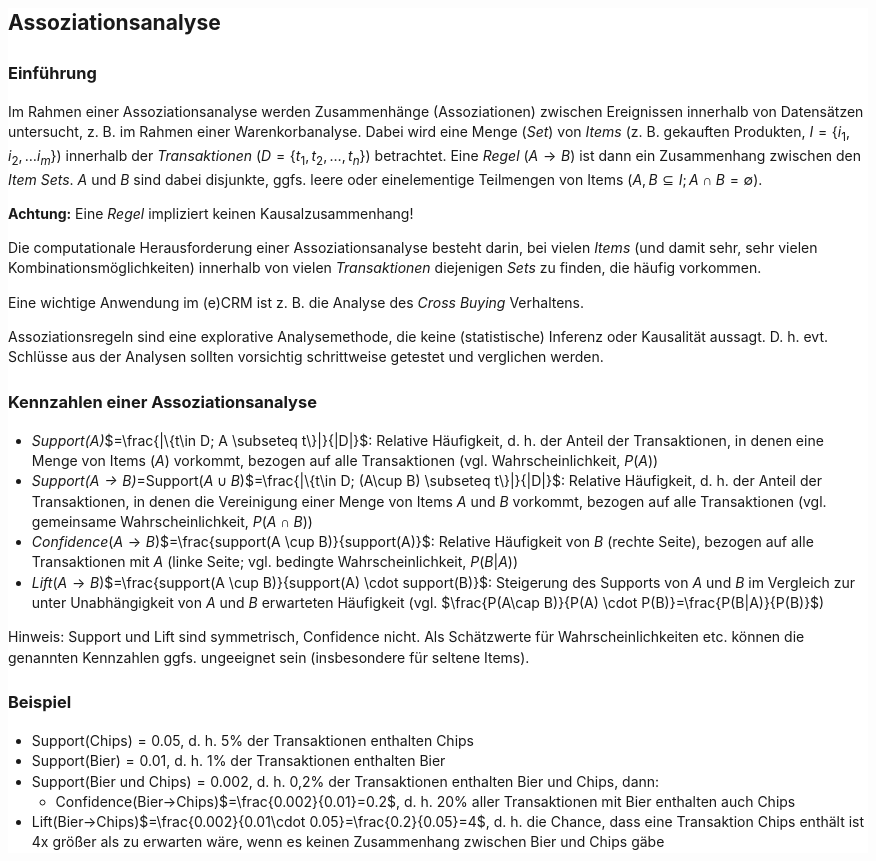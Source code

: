 

## Assoziationsanalyse


### Einführung

Im Rahmen einer Assoziationsanalyse werden Zusammenhänge (Assoziationen) zwischen Ereignissen innerhalb von Datensätzen untersucht, z. B. im Rahmen einer Warenkorbanalyse. Dabei wird eine Menge (*Set*) von *Items* (z. B. gekauften Produkten, $I=\{i_1, i_2, \ldots i_m \}$) innerhalb der *Transaktionen* ($D=\{t_1, t_2 ,\ldots ,t_n\}$) betrachtet. Eine *Regel* ($A \rightarrow B$) ist dann ein Zusammenhang zwischen den *Item Sets*. $A$ und $B$ sind dabei disjunkte, ggfs. leere oder einelementige Teilmengen von Items ($A, B \subseteq I; A\cap B=\emptyset$).

**Achtung:** Eine *Regel* impliziert keinen Kausalzusammenhang!

  Die computationale Herausforderung einer Assoziationsanalyse besteht darin, bei vielen *Items* (und damit sehr, sehr vielen Kombinationsmöglichkeiten) innerhalb von vielen *Transaktionen* diejenigen *Sets* zu finden, die häufig vorkommen.

Eine wichtige Anwendung im (e)CRM ist z. B. die Analyse des *Cross Buying* Verhaltens.

Assoziationsregeln sind eine explorative Analysemethode, die keine (statistische) Inferenz oder Kausalität aussagt. D. h. evt. Schlüsse aus der Analysen sollten vorsichtig schrittweise getestet und verglichen werden.

### Kennzahlen einer Assoziationsanalyse

- *Support($A$)*$=\frac{|\{t\in D; A \subseteq t\}|}{|D|}$: Relative Häufigkeit, d. h. der Anteil der Transaktionen, in denen eine Menge von Items ($A$) vorkommt, bezogen auf alle Transaktionen (vgl. Wahrscheinlichkeit, $P(A)$)
- *Support($A\rightarrow B$)*=Support($A\cup B$)$=\frac{|\{t\in D; (A\cup B) \subseteq t\}|}{|D|}$: Relative Häufigkeit, d. h. der Anteil der Transaktionen, in denen die Vereinigung einer Menge von Items $A$ und $B$ vorkommt, bezogen auf alle Transaktionen (vgl. gemeinsame Wahrscheinlichkeit, $P(A \cap B)$)
- *Confidence*($A \rightarrow B$)$=\frac{support(A \cup B)}{support(A)}$: Relative Häufigkeit von $B$ (rechte Seite), bezogen auf alle Transaktionen mit $A$ (linke Seite; vgl. bedingte Wahrscheinlichkeit, $P(B|A)$)
- *Lift*($A \rightarrow B$)$=\frac{support(A \cup B)}{support(A) \cdot support(B)}$: Steigerung des Supports von $A$ und $B$ im Vergleich zur unter Unabhängigkeit von $A$ und $B$ erwarteten Häufigkeit (vgl. $\frac{P(A\cap B)}{P(A) \cdot P(B)}=\frac{P(B|A)}{P(B)}$)

Hinweis: Support und Lift sind symmetrisch, Confidence nicht. Als Schätzwerte für Wahrscheinlichkeiten etc. können die genannten Kennzahlen ggfs. ungeeignet sein (insbesondere für seltene Items).

### Beispiel

- Support(Chips)$=0.05$, d. h. 5% der Transaktionen enthalten Chips
- Support(Bier)$=0.01$, d. h. 1% der Transaktionen enthalten Bier
- Support(Bier und Chips)$=0.002$, d. h. 0,2% der Transaktionen enthalten Bier und Chips, dann:
  - Confidence(Bier$\rightarrow$Chips)$=\frac{0.002}{0.01}=0.2$, d. h. 20% aller Transaktionen mit Bier enthalten auch Chips
- Lift(Bier$\rightarrow$Chips)$=\frac{0.002}{0.01\cdot 0.05}=\frac{0.2}{0.05}=4$, d. h. die Chance, dass eine Transaktion Chips enthält ist 4x größer als zu erwarten wäre, wenn es keinen Zusammenhang zwischen Bier und Chips gäbe
